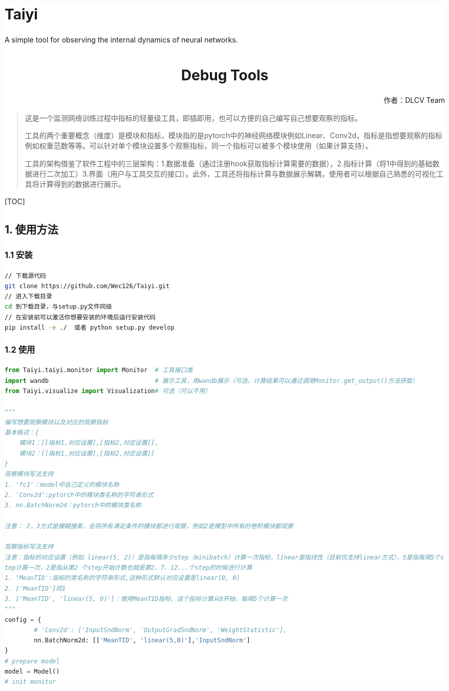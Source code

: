 # Taiyi
A simple tool for observing the internal dynamics of neural networks.
<h1 align="center">Debug Tools</h1>
<p align="right">作者：DLCV Team




> 这是一个监测网络训练过程中指标的轻量级工具，即插即用，也可以方便的自己编写自己想要观察的指标。
>
> 工具的两个重要概念（维度）是模块和指标，模块指的是pytorch中的神经网络模块例如Linear、Conv2d，指标是指想要观察的指标例如权重范数等等。可以针对单个模块设置多个观察指标，同一个指标可以被多个模块使用（如果计算支持）。
>
> 工具的架构借鉴了软件工程中的三层架构：1.数据准备（通过注册hook获取指标计算需要的数据），2.指标计算（将1中得到的基础数据进行二次加工）3.界面（用户与工具交互的接口）。此外，工具还将指标计算与数据展示解耦，使用者可以根据自己熟悉的可视化工具将计算得到的数据进行展示。

[TOC]

## 1. 使用方法

### 1.1 安装

```bash
// 下载源代码
git clone https://github.com/Wec126/Taiyi.git
// 进入下载目录
cd 到下载目录，与setup.py文件同级
// 在安装前可以激活你想要安装的环境后运行安装代码
pip install -e ./  或者 python setup.py develop
```

### 1.2 使用

```python
from Taiyi.taiyi.monitor import Monitor  # 工具接口类
import wandb							 # 展示工具，用wandb展示（可选，计算结果可以通过调用Monitor.get_output()方法获取）
from Taiyi.visualize import Visualization# 可选（可以不用）

"""
编写想要观察模块以及对应的观察指标
基本格式：{
	模块1：[[指标1,对应设置],[指标2,对应设置]],
	模块2：[[指标1,对应设置],[指标2,对应设置]]
}
观察模块写法支持  
1. 'fc1'：model中自己定义的模块名称 
2. 'Conv2d':pytorch中的模块类名称的字符串形式  
3. nn.BatchNorm2d：pytorch中的模块类名称

注意： 2，3方式是模糊搜索，会将所有满足条件的模块都进行观察，例如2是模型中所有的卷积模块都观察

观察指标写法支持 
注意：指标的对应设置（例如 linear(5, 2)）是指每隔多少step（minibatch）计算一次指标，linear是指线性（目前仅支持linear方式），5是指每隔5个step计算一次，2是指从第2 个step开始计数也就是第2、7、12...个step的时候进行计算
1. 'MeanTID':指标的类名称的字符串形式,这种形式默认对应设置是linear(0, 0)
2. ['MeanTID']同1
3. ['MeanTID', 'linear(5, 0)']：使用MeanTID指标，这个指标计算从0开始，每隔5个计算一次
""" 
config = {
        # 'Conv2d': ['InputSndNorm', 'OutputGradSndNorm', 'WeightStatistic'],
        nn.BatchNorm2d: [['MeanTID', 'linear(5,0)'],'InputSndNorm']
}
# prepare model
model = Model()
# init monitor
```